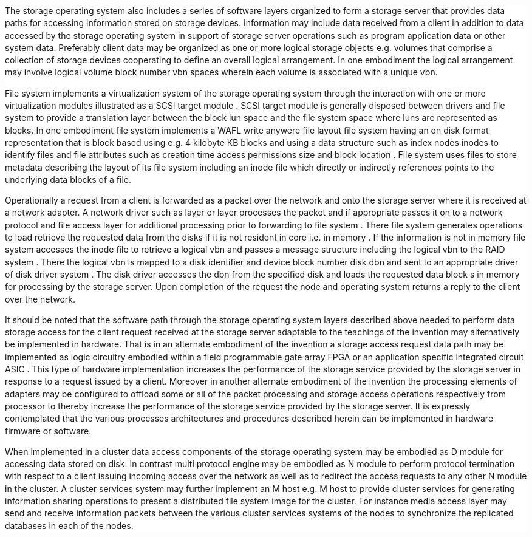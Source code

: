 The storage operating system also includes a series of software layers organized to form a storage server that provides data paths for accessing information stored on storage devices. Information may include data received from a client in addition to data accessed by the storage operating system in support of storage server operations such as program application data or other system data. Preferably client data may be organized as one or more logical storage objects e.g. volumes that comprise a collection of storage devices cooperating to define an overall logical arrangement. In one embodiment the logical arrangement may involve logical volume block number vbn spaces wherein each volume is associated with a unique vbn.

File system implements a virtualization system of the storage operating system through the interaction with one or more virtualization modules illustrated as a SCSI target module . SCSI target module is generally disposed between drivers and file system to provide a translation layer between the block lun space and the file system space where luns are represented as blocks. In one embodiment file system implements a WAFL write anywere file layout file system having an on disk format representation that is block based using e.g. 4 kilobyte KB blocks and using a data structure such as index nodes inodes to identify files and file attributes such as creation time access permissions size and block location . File system uses files to store metadata describing the layout of its file system including an inode file which directly or indirectly references points to the underlying data blocks of a file.

Operationally a request from a client is forwarded as a packet over the network and onto the storage server where it is received at a network adapter. A network driver such as layer or layer processes the packet and if appropriate passes it on to a network protocol and file access layer for additional processing prior to forwarding to file system . There file system generates operations to load retrieve the requested data from the disks if it is not resident in core i.e. in memory . If the information is not in memory file system accesses the inode file to retrieve a logical vbn and passes a message structure including the logical vbn to the RAID system . There the logical vbn is mapped to a disk identifier and device block number disk dbn and sent to an appropriate driver of disk driver system . The disk driver accesses the dbn from the specified disk and loads the requested data block s in memory for processing by the storage server. Upon completion of the request the node and operating system returns a reply to the client over the network.

It should be noted that the software path through the storage operating system layers described above needed to perform data storage access for the client request received at the storage server adaptable to the teachings of the invention may alternatively be implemented in hardware. That is in an alternate embodiment of the invention a storage access request data path may be implemented as logic circuitry embodied within a field programmable gate array FPGA or an application specific integrated circuit ASIC . This type of hardware implementation increases the performance of the storage service provided by the storage server in response to a request issued by a client. Moreover in another alternate embodiment of the invention the processing elements of adapters may be configured to offload some or all of the packet processing and storage access operations respectively from processor to thereby increase the performance of the storage service provided by the storage server. It is expressly contemplated that the various processes architectures and procedures described herein can be implemented in hardware firmware or software.

When implemented in a cluster data access components of the storage operating system may be embodied as D module for accessing data stored on disk. In contrast multi protocol engine may be embodied as N module to perform protocol termination with respect to a client issuing incoming access over the network as well as to redirect the access requests to any other N module in the cluster. A cluster services system may further implement an M host e.g. M host to provide cluster services for generating information sharing operations to present a distributed file system image for the cluster. For instance media access layer may send and receive information packets between the various cluster services systems of the nodes to synchronize the replicated databases in each of the nodes.
